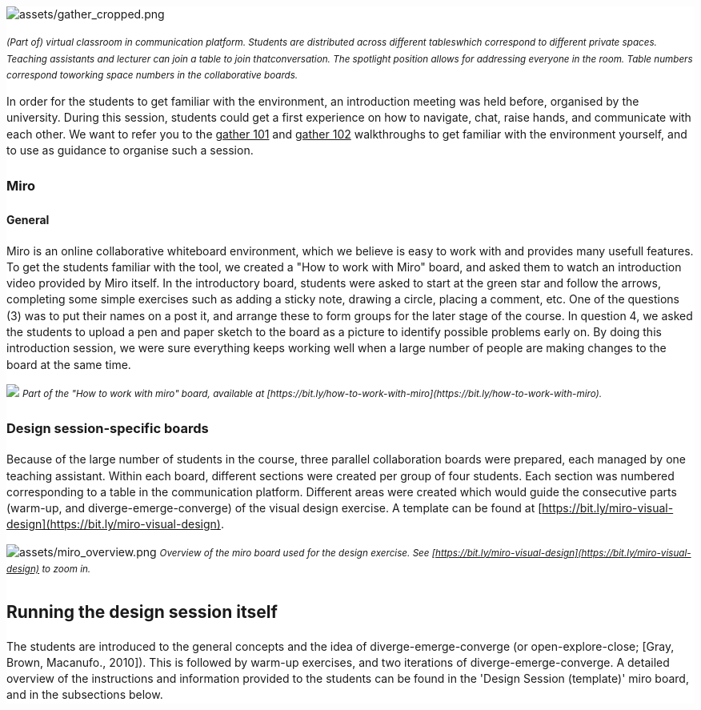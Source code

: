 ![assets/gather_cropped.png]({{site.baseurl}}/assets/gather_cropped.png)

<small><i>(Part of) virtual classroom in communication platform. Students are distributed across different tableswhich correspond to different private spaces. Teaching assistants and lecturer can join a table to join thatconversation. The spotlight position allows for addressing everyone in the room. Table numbers correspond toworking space numbers in the collaborative boards.</i></small>

In order for the students to get familiar with the environment, an introduction meeting was held before, organised by the university. During this session, students could get a first experience on how to navigate, chat, raise hands, and communicate with each other. We want to refer you to the [gather 101](https://support.gather.town/help/movement-and-basics) and [gather 102](https://support.gather.town/help/gather-102) walkthroughs to get familiar with the environment yourself, and to use as guidance to organise such a session. 

### Miro

#### General
Miro is an online collaborative whiteboard environment, which we believe is easy to work with and provides many usefull features. To get the students familiar with the tool, we created a "How to work with Miro" board, and asked them to watch an introduction video provided by Miro itself. In the introductory board, students were asked to start at the green star and follow the arrows, completing some simple exercises such as adding a sticky note, drawing a circle, placing a comment, etc. One of the questions (3) was to put their names on a post it, and arrange these to form groups for the later stage of the course. In question 4, we asked the students to upload a pen and paper sketch to the board as a picture to identify possible problems early on. By doing this introduction session, we were sure everything keeps working well when a large number of people are making changes to the board at the same time.

<img src="{{site.baseurl}}/assets/how-to-work-with-miro.png">
<small><i>Part of the "How to work with miro" board, available at [https://bit.ly/how-to-work-with-miro](https://bit.ly/how-to-work-with-miro).</i></small>

<iframe width="768" height="432" src="//fast.wistia.net/embed/iframe/lh33rqorv6?videoFoam=true&amp;playerColor=111111" frameborder="0" scrolling="no" class="wistia_embed" name="wistia_embed" allowfullscreen=""></iframe>

### Design session-specific boards
Because of the large number of students in the course, three parallel collaboration boards were prepared, each managed by one teaching assistant. Within each board, different sections were created per group of four students. Each section was numbered corresponding to a table in the communication platform. Different areas were created which would guide the consecutive parts (warm-up, and diverge-emerge-converge) of the visual design exercise. A template can be found at [https://bit.ly/miro-visual-design](https://bit.ly/miro-visual-design).

![assets/miro_overview.png]({{site.baseurl}}/assets/miro_overview.png)
<small><i>Overview of the miro board used for the design exercise. See [https://bit.ly/miro-visual-design](https://bit.ly/miro-visual-design) to zoom in.</i></small>

## Running the design session itself

The students are introduced to the general concepts and the idea of diverge-emerge-converge (or open-explore-close; [Gray, Brown, Macanufo., 2010]). This is followed by warm-up exercises, and two iterations of diverge-emerge-converge. A detailed overview of the instructions and information provided to the students can be found in the 'Design Session (template)' miro board, and in the subsections below.

